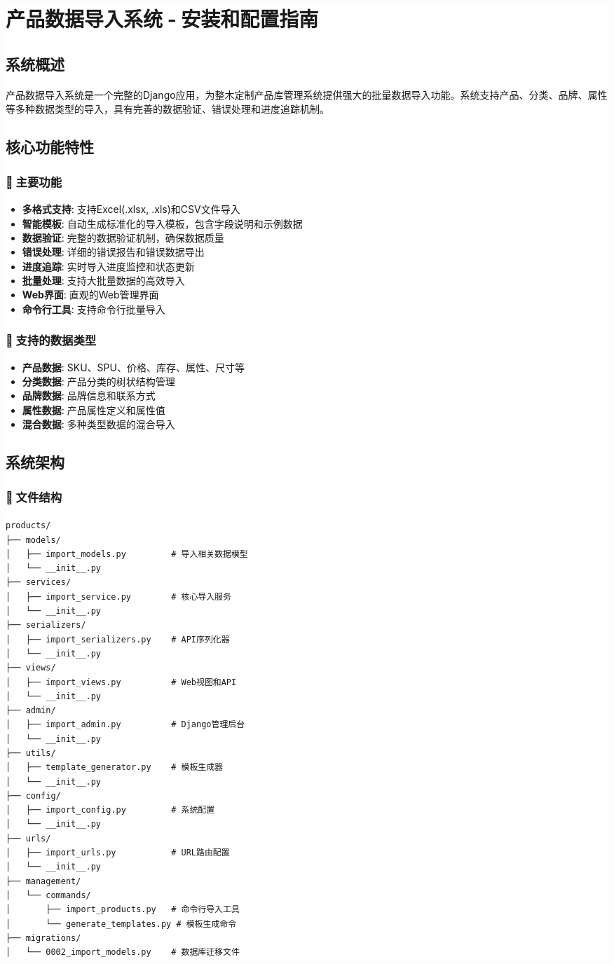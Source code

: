 # 产品数据导入系统 - 安装和配置指南

## 系统概述

产品数据导入系统是一个完整的Django应用，为整木定制产品库管理系统提供强大的批量数据导入功能。系统支持产品、分类、品牌、属性等多种数据类型的导入，具有完善的数据验证、错误处理和进度追踪机制。

## 核心功能特性

### 🚀 主要功能
- **多格式支持**: 支持Excel(.xlsx, .xls)和CSV文件导入
- **智能模板**: 自动生成标准化的导入模板，包含字段说明和示例数据
- **数据验证**: 完整的数据验证机制，确保数据质量
- **错误处理**: 详细的错误报告和错误数据导出
- **进度追踪**: 实时导入进度监控和状态更新
- **批量处理**: 支持大批量数据的高效导入
- **Web界面**: 直观的Web管理界面
- **命令行工具**: 支持命令行批量导入

### 🎯 支持的数据类型
- **产品数据**: SKU、SPU、价格、库存、属性、尺寸等
- **分类数据**: 产品分类的树状结构管理
- **品牌数据**: 品牌信息和联系方式
- **属性数据**: 产品属性定义和属性值
- **混合数据**: 多种类型数据的混合导入

## 系统架构

### 📁 文件结构
```
products/
├── models/
│   ├── import_models.py         # 导入相关数据模型
│   └── __init__.py
├── services/
│   ├── import_service.py        # 核心导入服务
│   └── __init__.py
├── serializers/
│   ├── import_serializers.py    # API序列化器
│   └── __init__.py
├── views/
│   ├── import_views.py          # Web视图和API
│   └── __init__.py
├── admin/
│   ├── import_admin.py          # Django管理后台
│   └── __init__.py
├── utils/
│   ├── template_generator.py    # 模板生成器
│   └── __init__.py
├── config/
│   ├── import_config.py         # 系统配置
│   └── __init__.py
├── urls/
│   ├── import_urls.py           # URL路由配置
│   └── __init__.py
├── management/
│   └── commands/
│       ├── import_products.py   # 命令行导入工具
│       └── generate_templates.py # 模板生成命令
├── migrations/
│   └── 0002_import_models.py    # 数据库迁移文件
```